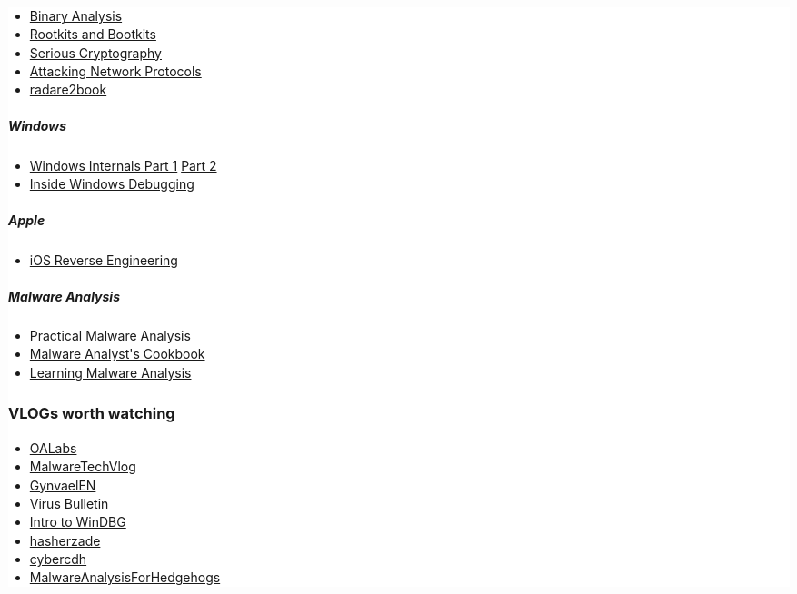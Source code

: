 * [Binary Analysis](https://nostarch.com/binaryanalysis)
* [Rootkits and Bootkits](https://nostarch.com/rootkits)
* [Serious Cryptography](https://nostarch.com/seriouscrypto)
* [Attacking Network Protocols](https://nostarch.com/networkprotocols)
* [radare2book](https://radare.gitbooks.io/radare2book)

##### Windows
* [Windows Internals Part 1](https://www.microsoftpressstore.com/store/windows-internals-part-1-system-architecture-processes-9780735684188) [Part 2](https://www.microsoftpressstore.com/store/windows-internals-part-2-9780135462331)
* [Inside Windows Debugging](https://www.microsoftpressstore.com/store/inside-windows-debugging-9780735662780)

##### Apple
* [iOS Reverse Engineering](https://github.com/iosre/iOSAppReverseEngineering)

##### Malware Analysis
* [Practical Malware Analysis](https://nostarch.com/malware)
* [Malware Analyst's Cookbook](https://www.wiley.com/en-us/Malware+Analyst%27s+Cookbook+and+DVD%3A+Tools+and+Techniques+for+Fighting+Malicious+Code-p-9780470613030)
* [Learning Malware Analysis](https://www.packtpub.com/product/learning-malware-analysis/9781788392501)


### VLOGs worth watching
* [OALabs](https://www.youtube.com/channel/UC--DwaiMV-jtO-6EvmKOnqg)
* [MalwareTechVlog](https://www.youtube.com/channel/UCLDnEn-TxejaDB8qm2AUhHQ)
* [GynvaelEN](https://www.youtube.com/user/GynvaelEN)
* [Virus Bulletin](https://www.youtube.com/user/virusbtn)
* [Intro to WinDBG](https://www.youtube.com/playlist?list=PLhx7-txsG6t6n_E2LgDGqgvJtCHPL7UFu)
* [hasherzade](https://www.youtube.com/channel/UCNWVswPNgn5kutPNa5sprkg)
* [cybercdh](https://www.youtube.com/channel/UCND1KVdVt8A580SjdaS4cZg)
* [MalwareAnalysisForHedgehogs](https://www.youtube.com/channel/UCVFXrUwuWxNlm6UNZtBLJ-A)
